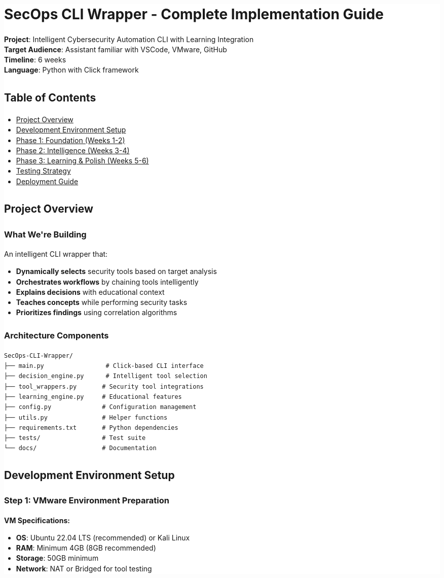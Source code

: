 # SecOps CLI Wrapper - Complete Implementation Guide

**Project**: Intelligent Cybersecurity Automation CLI with Learning Integration  
**Target Audience**: Assistant familiar with VSCode, VMware, GitHub  
**Timeline**: 6 weeks  
**Language**: Python with Click framework

## Table of Contents
- [Project Overview](#project-overview)
- [Development Environment Setup](#development-environment-setup)
- [Phase 1: Foundation (Weeks 1-2)](#phase-1-foundation)
- [Phase 2: Intelligence (Weeks 3-4)](#phase-2-intelligence)
- [Phase 3: Learning & Polish (Weeks 5-6)](#phase-3-learning--polish)
- [Testing Strategy](#testing-strategy)
- [Deployment Guide](#deployment-guide)

## Project Overview

### What We're Building
An intelligent CLI wrapper that:
- **Dynamically selects** security tools based on target analysis
- **Orchestrates workflows** by chaining tools intelligently  
- **Explains decisions** with educational context
- **Teaches concepts** while performing security tasks
- **Prioritizes findings** using correlation algorithms

### Architecture Components
```
SecOps-CLI-Wrapper/
├── main.py                 # Click-based CLI interface
├── decision_engine.py      # Intelligent tool selection
├── tool_wrappers.py       # Security tool integrations
├── learning_engine.py     # Educational features
├── config.py              # Configuration management
├── utils.py               # Helper functions
├── requirements.txt       # Python dependencies
├── tests/                 # Test suite
└── docs/                  # Documentation
```

## Development Environment Setup

### Step 1: VMware Environment Preparation

**VM Specifications:**
- **OS**: Ubuntu 22.04 LTS (recommended) or Kali Linux
- **RAM**: Minimum 4GB (8GB recommended)
- **Storage**: 50GB minimum
- **Network**: NAT or Bridged for tool testing
